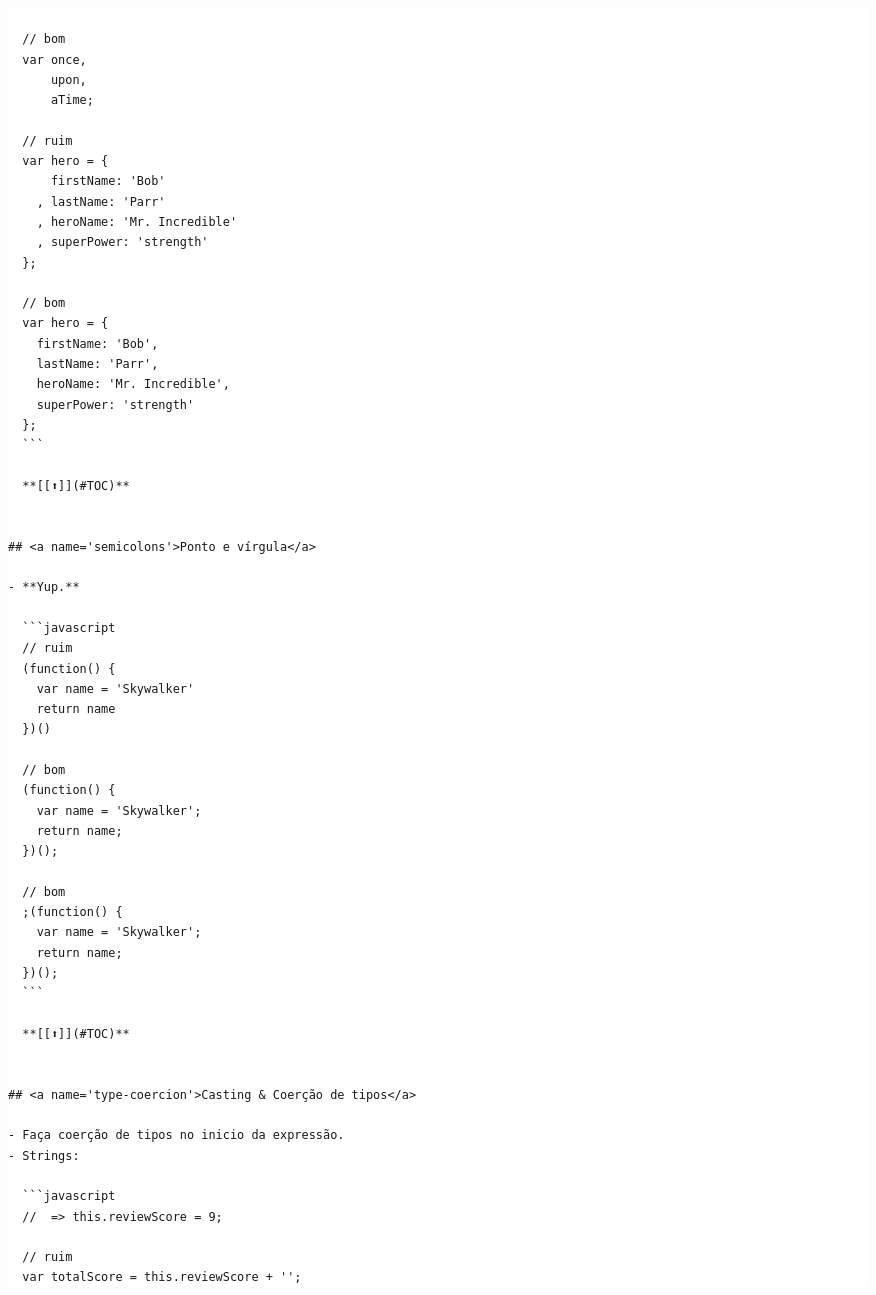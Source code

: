   ```

    // bom
    var once,
        upon,
        aTime;

    // ruim
    var hero = {
        firstName: 'Bob'
      , lastName: 'Parr'
      , heroName: 'Mr. Incredible'
      , superPower: 'strength'
    };

    // bom
    var hero = {
      firstName: 'Bob',
      lastName: 'Parr',
      heroName: 'Mr. Incredible',
      superPower: 'strength'
    };
    ```

    **[[⬆]](#TOC)**


## <a name='semicolons'>Ponto e vírgula</a>

  - **Yup.**

    ```javascript
    // ruim
    (function() {
      var name = 'Skywalker'
      return name
    })()

    // bom
    (function() {
      var name = 'Skywalker';
      return name;
    })();

    // bom
    ;(function() {
      var name = 'Skywalker';
      return name;
    })();
    ```

    **[[⬆]](#TOC)**


## <a name='type-coercion'>Casting & Coerção de tipos</a>

  - Faça coerção de tipos no inicio da expressão.
  - Strings:

    ```javascript
    //  => this.reviewScore = 9;

    // ruim
    var totalScore = this.reviewScore + '';
  ```